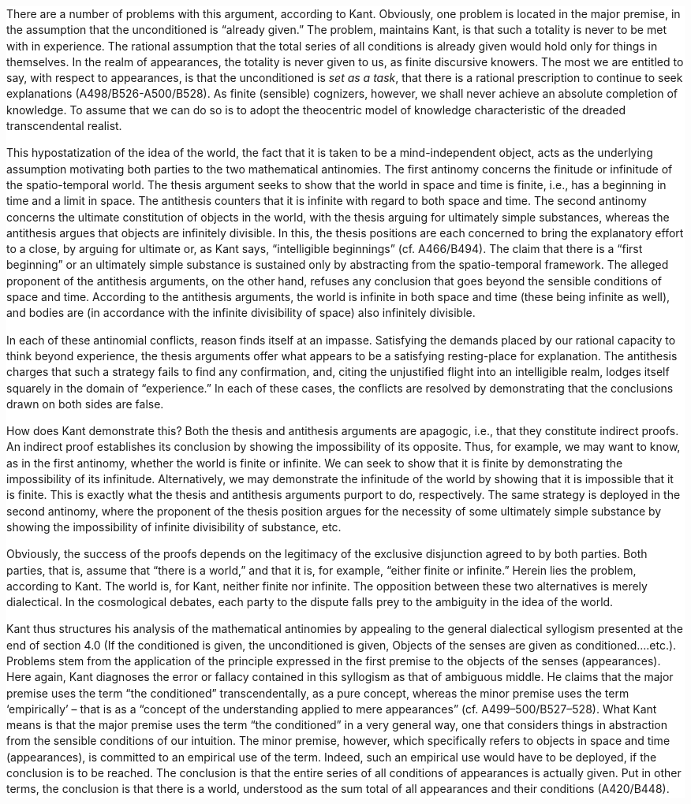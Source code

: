 There are a number of problems with this argument, according to Kant. Obviously, one problem is located in the major premise, in the assumption that the unconditioned is “already given.” The problem, maintains Kant, is that such a totality is never to be met with in experience. The rational assumption that the total series of all conditions is already given would hold only for things in themselves. In the realm of appearances, the totality is never given to us, as finite discursive knowers. The most we are entitled to say, with respect to appearances, is that the unconditioned is _set as a task_, that there is a rational prescription to continue to seek explanations (A498/B526-A500/B528). As finite (sensible) cognizers, however, we shall never achieve an absolute completion of knowledge. To assume that we can do so is to adopt the theocentric model of knowledge characteristic of the dreaded transcendental realist.

This hypostatization of the idea of the world, the fact that it is taken to be a mind-independent object, acts as the underlying assumption motivating both parties to the two mathematical antinomies. The first antinomy concerns the finitude or infinitude of the spatio-temporal world. The thesis argument seeks to show that the world in space and time is finite, i.e., has a beginning in time and a limit in space. The antithesis counters that it is infinite with regard to both space and time. The second antinomy concerns the ultimate constitution of objects in the world, with the thesis arguing for ultimately simple substances, whereas the antithesis argues that objects are infinitely divisible. In this, the thesis positions are each concerned to bring the explanatory effort to a close, by arguing for ultimate or, as Kant says, “intelligible beginnings” (cf. A466/B494). The claim that there is a “first beginning” or an ultimately simple substance is sustained only by abstracting from the spatio-temporal framework. The alleged proponent of the antithesis arguments, on the other hand, refuses any conclusion that goes beyond the sensible conditions of space and time. According to the antithesis arguments, the world is infinite in both space and time (these being infinite as well), and bodies are (in accordance with the infinite divisibility of space) also infinitely divisible.

In each of these antinomial conflicts, reason finds itself at an impasse. Satisfying the demands placed by our rational capacity to think beyond experience, the thesis arguments offer what appears to be a satisfying resting-place for explanation. The antithesis charges that such a strategy fails to find any confirmation, and, citing the unjustified flight into an intelligible realm, lodges itself squarely in the domain of “experience.” In each of these cases, the conflicts are resolved by demonstrating that the conclusions drawn on both sides are false.

How does Kant demonstrate this? Both the thesis and antithesis arguments are apagogic, i.e., that they constitute indirect proofs. An indirect proof establishes its conclusion by showing the impossibility of its opposite. Thus, for example, we may want to know, as in the first antinomy, whether the world is finite or infinite. We can seek to show that it is finite by demonstrating the impossibility of its infinitude. Alternatively, we may demonstrate the infinitude of the world by showing that it is impossible that it is finite. This is exactly what the thesis and antithesis arguments purport to do, respectively. The same strategy is deployed in the second antinomy, where the proponent of the thesis position argues for the necessity of some ultimately simple substance by showing the impossibility of infinite divisibility of substance, etc.

Obviously, the success of the proofs depends on the legitimacy of the exclusive disjunction agreed to by both parties. Both parties, that is, assume that “there is a world,” and that it is, for example, “either finite or infinite.” Herein lies the problem, according to Kant. The world is, for Kant, neither finite nor infinite. The opposition between these two alternatives is merely dialectical. In the cosmological debates, each party to the dispute falls prey to the ambiguity in the idea of the world.

Kant thus structures his analysis of the mathematical antinomies by appealing to the general dialectical syllogism presented at the end of section 4.0 (If the conditioned is given, the unconditioned is given, Objects of the senses are given as conditioned....etc.). Problems stem from the application of the principle expressed in the first premise to the objects of the senses (appearances). Here again, Kant diagnoses the error or fallacy contained in this syllogism as that of ambiguous middle. He claims that the major premise uses the term “the conditioned” transcendentally, as a pure concept, whereas the minor premise uses the term ‘empirically’ – that is as a “concept of the understanding applied to mere appearances” (cf. A499–500/B527–528). What Kant means is that the major premise uses the term “the conditioned” in a very general way, one that considers things in abstraction from the sensible conditions of our intuition. The minor premise, however, which specifically refers to objects in space and time (appearances), is committed to an empirical use of the term. Indeed, such an empirical use would have to be deployed, if the conclusion is to be reached. The conclusion is that the entire series of all conditions of appearances is actually given. Put in other terms, the conclusion is that there is a world, understood as the sum total of all appearances and their conditions (A420/B448).
